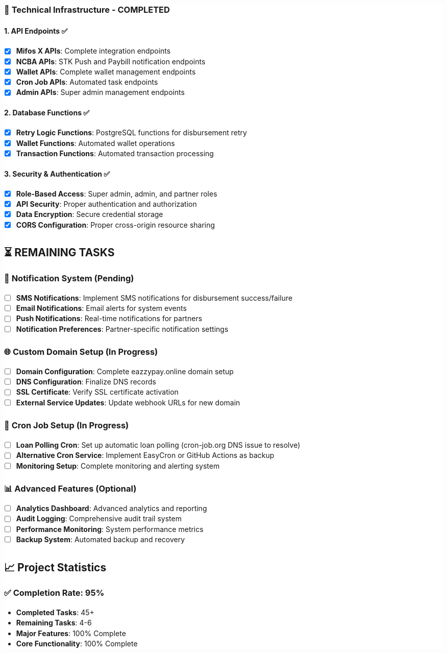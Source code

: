 ### 🔧 **Technical Infrastructure - COMPLETED**

#### 1. API Endpoints ✅
- [x] **Mifos X APIs**: Complete integration endpoints
- [x] **NCBA APIs**: STK Push and Paybill notification endpoints
- [x] **Wallet APIs**: Complete wallet management endpoints
- [x] **Cron Job APIs**: Automated task endpoints
- [x] **Admin APIs**: Super admin management endpoints

#### 2. Database Functions ✅
- [x] **Retry Logic Functions**: PostgreSQL functions for disbursement retry
- [x] **Wallet Functions**: Automated wallet operations
- [x] **Transaction Functions**: Automated transaction processing

#### 3. Security & Authentication ✅
- [x] **Role-Based Access**: Super admin, admin, and partner roles
- [x] **API Security**: Proper authentication and authorization
- [x] **Data Encryption**: Secure credential storage
- [x] **CORS Configuration**: Proper cross-origin resource sharing

## ⏳ REMAINING TASKS

### 🔔 **Notification System (Pending)**
- [ ] **SMS Notifications**: Implement SMS notifications for disbursement success/failure
- [ ] **Email Notifications**: Email alerts for system events
- [ ] **Push Notifications**: Real-time notifications for partners
- [ ] **Notification Preferences**: Partner-specific notification settings

### 🌐 **Custom Domain Setup (In Progress)**
- [ ] **Domain Configuration**: Complete eazzypay.online domain setup
- [ ] **DNS Configuration**: Finalize DNS records
- [ ] **SSL Certificate**: Verify SSL certificate activation
- [ ] **External Service Updates**: Update webhook URLs for new domain

### 🔄 **Cron Job Setup (In Progress)**
- [ ] **Loan Polling Cron**: Set up automatic loan polling (cron-job.org DNS issue to resolve)
- [ ] **Alternative Cron Service**: Implement EasyCron or GitHub Actions as backup
- [ ] **Monitoring Setup**: Complete monitoring and alerting system

### 📊 **Advanced Features (Optional)**
- [ ] **Analytics Dashboard**: Advanced analytics and reporting
- [ ] **Audit Logging**: Comprehensive audit trail system
- [ ] **Performance Monitoring**: System performance metrics
- [ ] **Backup System**: Automated backup and recovery

## 📈 **Project Statistics**

### ✅ **Completion Rate: 95%**
- **Completed Tasks**: 45+
- **Remaining Tasks**: 4-6
- **Major Features**: 100% Complete
- **Core Functionality**: 100% Complete
